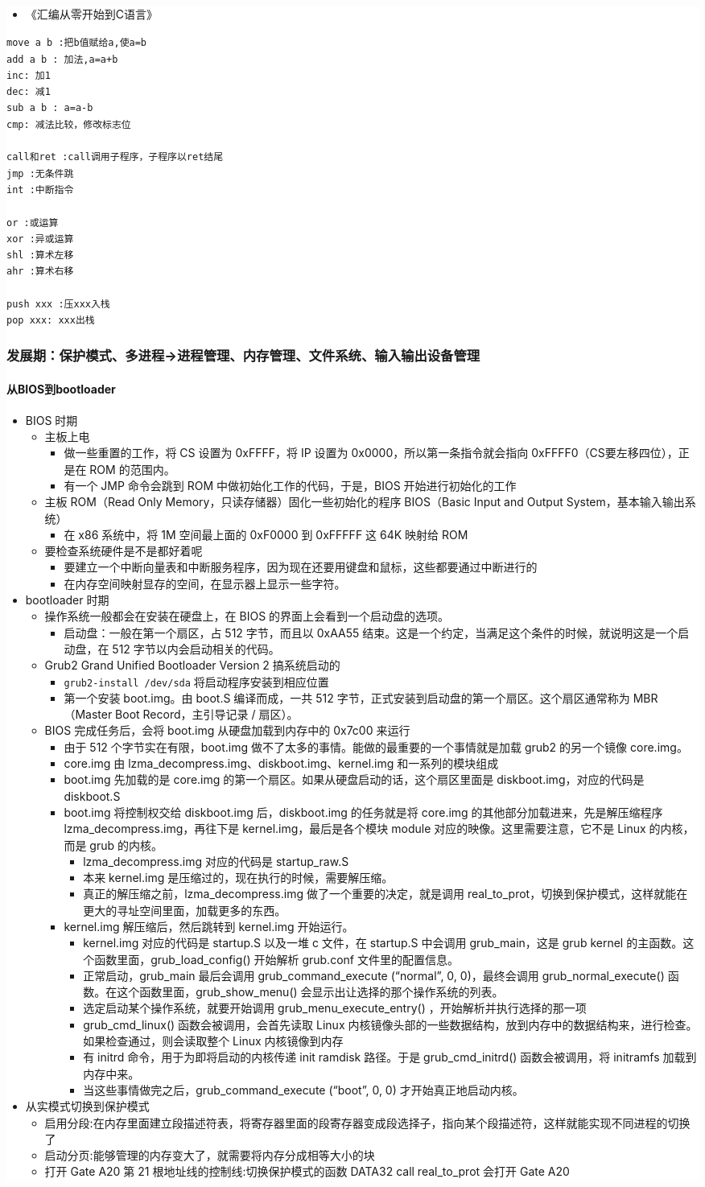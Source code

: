 * 《汇编从零开始到C语言》

```
move a b :把b值赋给a,使a=b  
add a b : 加法,a=a+b  
inc: 加1  
dec: 减1  
sub a b : a=a-b  
cmp: 减法比较，修改标志位

call和ret :call调用子程序，子程序以ret结尾 
jmp :无条件跳  
int :中断指令  

or :或运算  
xor :异或运算  
shl :算术左移  
ahr :算术右移  

push xxx :压xxx入栈  
pop xxx: xxx出栈  
```

### 发展期：保护模式、多进程->进程管理、内存管理、文件系统、输入输出设备管理

####  从BIOS到bootloader

* BIOS 时期
	* 主板上电
		* 做一些重置的工作，将 CS 设置为 0xFFFF，将 IP 设置为 0x0000，所以第一条指令就会指向 0xFFFF0（CS要左移四位），正是在 ROM 的范围内。
		* 有一个 JMP 命令会跳到 ROM 中做初始化工作的代码，于是，BIOS 开始进行初始化的工作
	* 主板 ROM（Read Only Memory，只读存储器）固化一些初始化的程序 BIOS（Basic Input and Output System，基本输入输出系统）
		* 在 x86 系统中，将 1M 空间最上面的 0xF0000 到 0xFFFFF 这 64K 映射给 ROM
	* 要检查系统硬件是不是都好着呢
		* 要建立一个中断向量表和中断服务程序，因为现在还要用键盘和鼠标，这些都要通过中断进行的
		* 在内存空间映射显存的空间，在显示器上显示一些字符。
* bootloader 时期
	* 操作系统一般都会在安装在硬盘上，在 BIOS 的界面上会看到一个启动盘的选项。
		* 启动盘：一般在第一个扇区，占 512 字节，而且以 0xAA55 结束。这是一个约定，当满足这个条件的时候，就说明这是一个启动盘，在 512 字节以内会启动相关的代码。
	* Grub2 Grand Unified Bootloader Version 2 搞系统启动的
		* `grub2-install /dev/sda` 将启动程序安装到相应位置
		* 第一个安装 boot.img。由 boot.S 编译而成，一共 512 字节，正式安装到启动盘的第一个扇区。这个扇区通常称为 MBR（Master Boot Record，主引导记录 / 扇区）。
	* BIOS 完成任务后，会将 boot.img 从硬盘加载到内存中的 0x7c00 来运行
		* 由于 512 个字节实在有限，boot.img 做不了太多的事情。能做的最重要的一个事情就是加载 grub2 的另一个镜像 core.img。
		* core.img 由 lzma_decompress.img、diskboot.img、kernel.img 和一系列的模块组成
		* boot.img 先加载的是 core.img 的第一个扇区。如果从硬盘启动的话，这个扇区里面是 diskboot.img，对应的代码是 diskboot.S
		* boot.img 将控制权交给 diskboot.img 后，diskboot.img 的任务就是将 core.img 的其他部分加载进来，先是解压缩程序 lzma_decompress.img，再往下是 kernel.img，最后是各个模块 module 对应的映像。这里需要注意，它不是 Linux 的内核，而是 grub 的内核。
			* lzma_decompress.img 对应的代码是 startup_raw.S
			* 本来 kernel.img 是压缩过的，现在执行的时候，需要解压缩。
			* 真正的解压缩之前，lzma_decompress.img 做了一个重要的决定，就是调用 real_to_prot，切换到保护模式，这样就能在更大的寻址空间里面，加载更多的东西。
		* kernel.img 解压缩后，然后跳转到 kernel.img 开始运行。
			* kernel.img 对应的代码是 startup.S 以及一堆 c 文件，在 startup.S 中会调用 grub_main，这是 grub kernel 的主函数。这个函数里面，grub_load_config() 开始解析  grub.conf 文件里的配置信息。
			* 正常启动，grub_main 最后会调用 grub_command_execute (“normal”, 0, 0)，最终会调用 grub_normal_execute() 函数。在这个函数里面，grub_show_menu() 会显示出让选择的那个操作系统的列表。
			* 选定启动某个操作系统，就要开始调用 grub_menu_execute_entry() ，开始解析并执行选择的那一项
			* grub_cmd_linux() 函数会被调用，会首先读取 Linux 内核镜像头部的一些数据结构，放到内存中的数据结构来，进行检查。如果检查通过，则会读取整个 Linux 内核镜像到内存
			* 有 initrd 命令，用于为即将启动的内核传递 init ramdisk 路径。于是 grub_cmd_initrd() 函数会被调用，将 initramfs 加载到内存中来。
			* 当这些事情做完之后，grub_command_execute (“boot”, 0, 0) 才开始真正地启动内核。
* 从实模式切换到保护模式
	* 启用分段:在内存里面建立段描述符表，将寄存器里面的段寄存器变成段选择子，指向某个段描述符，这样就能实现不同进程的切换了
	* 启动分页:能够管理的内存变大了，就需要将内存分成相等大小的块
	* 打开 Gate A20 第 21 根地址线的控制线:切换保护模式的函数 DATA32 call real_to_prot 会打开 Gate A20